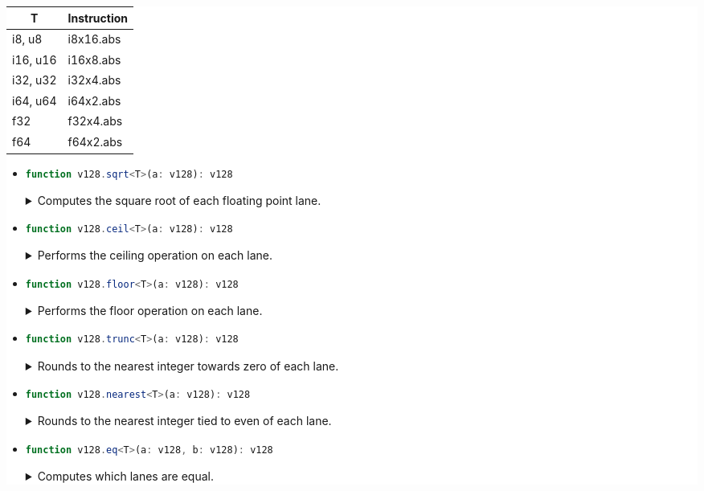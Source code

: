  | T        | Instruction
  |----------|-------------
  | i8, u8   | i8x16.abs
  | i16, u16 | i16x8.abs
  | i32, u32 | i32x4.abs
  | i64, u64 | i64x2.abs
  | f32      | f32x4.abs
  | f64      | f64x2.abs
  </details>

* ```ts
  function v128.sqrt<T>(a: v128): v128
  ```
  <details><summary>Computes the square root of each floating point lane.</summary></details>

* ```ts
  function v128.ceil<T>(a: v128): v128
  ```
  <details><summary>Performs the ceiling operation on each lane.</summary></details>

* ```ts
  function v128.floor<T>(a: v128): v128
  ```
  <details><summary>Performs the floor operation on each lane.</summary></details>

* ```ts
  function v128.trunc<T>(a: v128): v128
  ```
  <details><summary>Rounds to the nearest integer towards zero of each lane.</summary></details>

* ```ts
  function v128.nearest<T>(a: v128): v128
  ```
  <details><summary>Rounds to the nearest integer tied to even of each lane.</summary></details>

* ```ts
  function v128.eq<T>(a: v128, b: v128): v128
  ```
  <details><summary>Computes which lanes are equal.</summary>
